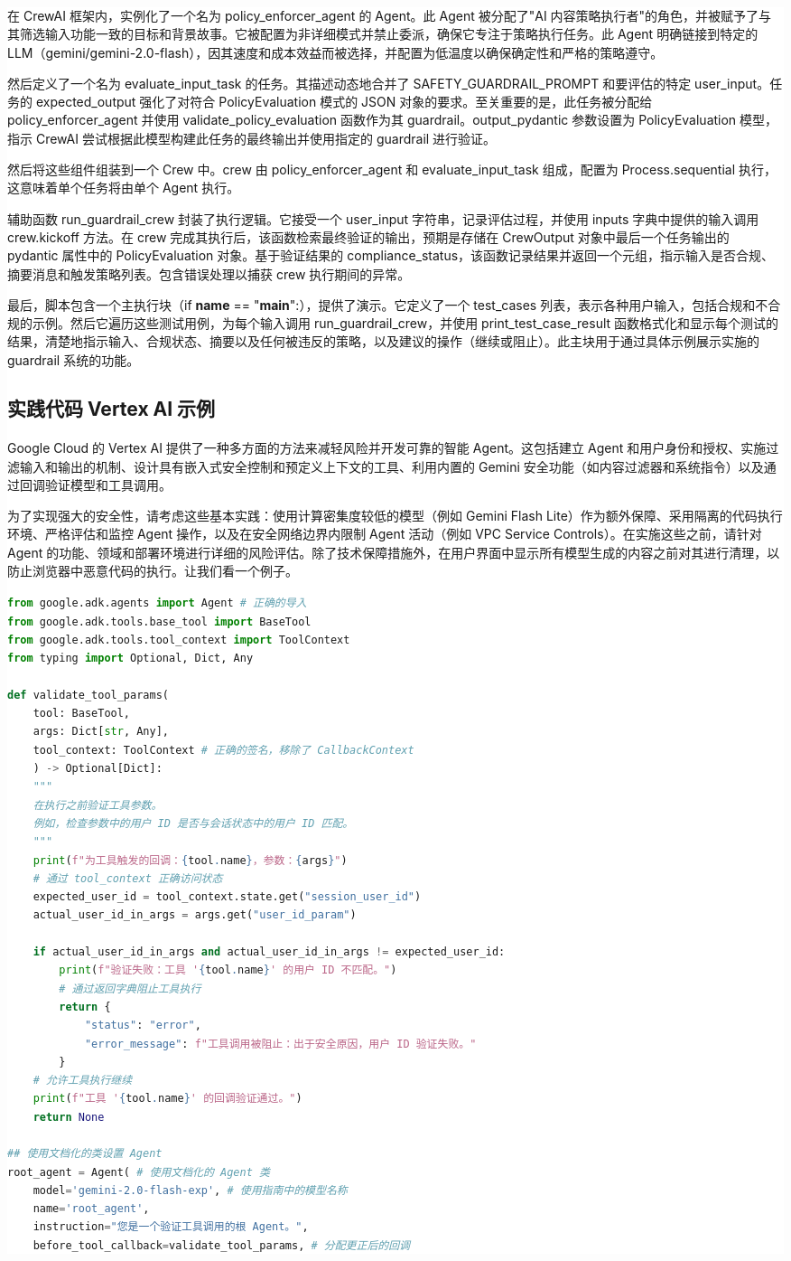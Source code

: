 在 CrewAI 框架内，实例化了一个名为 policy_enforcer_agent 的 Agent。此 Agent 被分配了"AI 内容策略执行者"的角色，并被赋予了与其筛选输入功能一致的目标和背景故事。它被配置为非详细模式并禁止委派，确保它专注于策略执行任务。此 Agent 明确链接到特定的 LLM（gemini/gemini-2.0-flash），因其速度和成本效益而被选择，并配置为低温度以确保确定性和严格的策略遵守。

然后定义了一个名为 evaluate_input_task 的任务。其描述动态地合并了 SAFETY_GUARDRAIL_PROMPT 和要评估的特定 user_input。任务的 expected_output 强化了对符合 PolicyEvaluation 模式的 JSON 对象的要求。至关重要的是，此任务被分配给 policy_enforcer_agent 并使用 validate_policy_evaluation 函数作为其 guardrail。output_pydantic 参数设置为 PolicyEvaluation 模型，指示 CrewAI 尝试根据此模型构建此任务的最终输出并使用指定的 guardrail 进行验证。

然后将这些组件组装到一个 Crew 中。crew 由 policy_enforcer_agent 和 evaluate_input_task 组成，配置为 Process.sequential 执行，这意味着单个任务将由单个 Agent 执行。

辅助函数 run_guardrail_crew 封装了执行逻辑。它接受一个 user_input 字符串，记录评估过程，并使用 inputs 字典中提供的输入调用 crew.kickoff 方法。在 crew 完成其执行后，该函数检索最终验证的输出，预期是存储在 CrewOutput 对象中最后一个任务输出的 pydantic 属性中的 PolicyEvaluation 对象。基于验证结果的 compliance_status，该函数记录结果并返回一个元组，指示输入是否合规、摘要消息和触发策略列表。包含错误处理以捕获 crew 执行期间的异常。

最后，脚本包含一个主执行块（if __name__ == "__main__":），提供了演示。它定义了一个 test_cases 列表，表示各种用户输入，包括合规和不合规的示例。然后它遍历这些测试用例，为每个输入调用 run_guardrail_crew，并使用 print_test_case_result 函数格式化和显示每个测试的结果，清楚地指示输入、合规状态、摘要以及任何被违反的策略，以及建议的操作（继续或阻止）。此主块用于通过具体示例展示实施的 guardrail 系统的功能。

## 实践代码 Vertex AI 示例

Google Cloud 的 Vertex AI 提供了一种多方面的方法来减轻风险并开发可靠的智能 Agent。这包括建立 Agent 和用户身份和授权、实施过滤输入和输出的机制、设计具有嵌入式安全控制和预定义上下文的工具、利用内置的 Gemini 安全功能（如内容过滤器和系统指令）以及通过回调验证模型和工具调用。

为了实现强大的安全性，请考虑这些基本实践：使用计算密集度较低的模型（例如 Gemini Flash Lite）作为额外保障、采用隔离的代码执行环境、严格评估和监控 Agent 操作，以及在安全网络边界内限制 Agent 活动（例如 VPC Service Controls）。在实施这些之前，请针对 Agent 的功能、领域和部署环境进行详细的风险评估。除了技术保障措施外，在用户界面中显示所有模型生成的内容之前对其进行清理，以防止浏览器中恶意代码的执行。让我们看一个例子。

```python
from google.adk.agents import Agent # 正确的导入
from google.adk.tools.base_tool import BaseTool
from google.adk.tools.tool_context import ToolContext
from typing import Optional, Dict, Any

def validate_tool_params(
    tool: BaseTool,
    args: Dict[str, Any],
    tool_context: ToolContext # 正确的签名，移除了 CallbackContext
    ) -> Optional[Dict]:
    """
    在执行之前验证工具参数。
    例如，检查参数中的用户 ID 是否与会话状态中的用户 ID 匹配。
    """
    print(f"为工具触发的回调：{tool.name}，参数：{args}")
    # 通过 tool_context 正确访问状态
    expected_user_id = tool_context.state.get("session_user_id")
    actual_user_id_in_args = args.get("user_id_param")

    if actual_user_id_in_args and actual_user_id_in_args != expected_user_id:
        print(f"验证失败：工具 '{tool.name}' 的用户 ID 不匹配。")
        # 通过返回字典阻止工具执行
        return {
            "status": "error",
            "error_message": f"工具调用被阻止：出于安全原因，用户 ID 验证失败。"
        }
    # 允许工具执行继续
    print(f"工具 '{tool.name}' 的回调验证通过。")
    return None

## 使用文档化的类设置 Agent
root_agent = Agent( # 使用文档化的 Agent 类
    model='gemini-2.0-flash-exp', # 使用指南中的模型名称
    name='root_agent',
    instruction="您是一个验证工具调用的根 Agent。",
    before_tool_callback=validate_tool_params, # 分配更正后的回调
```

[image1]: ../images/chapter-18/image1.png